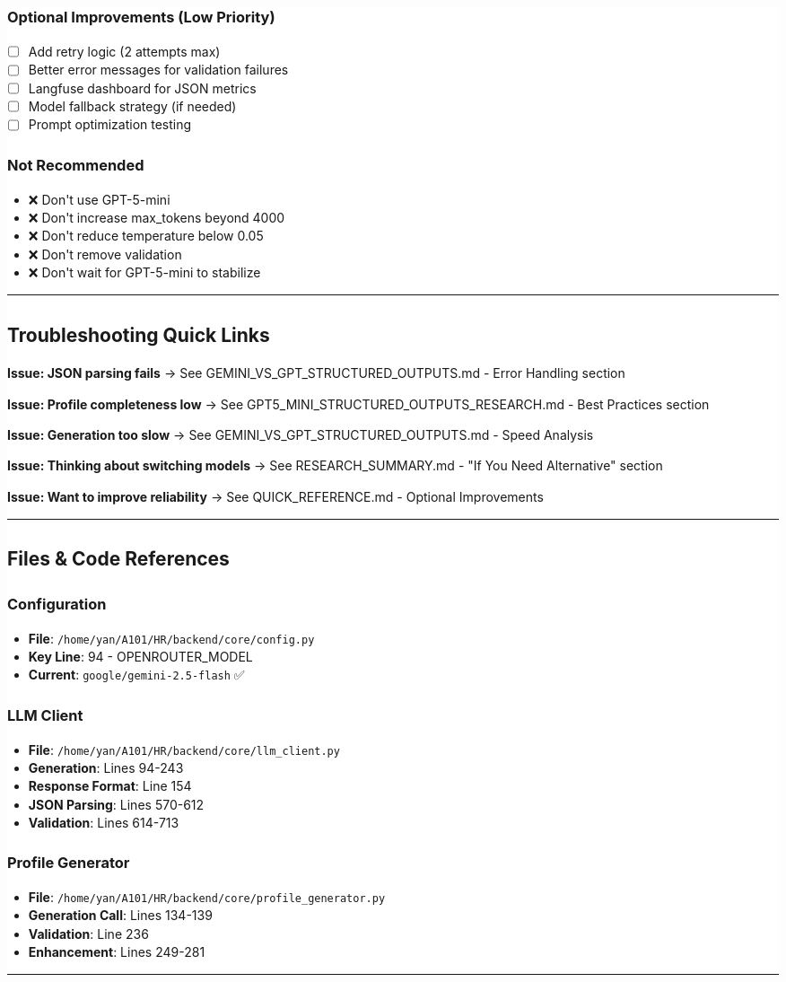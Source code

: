 ### Optional Improvements (Low Priority)
- [ ] Add retry logic (2 attempts max)
- [ ] Better error messages for validation failures
- [ ] Langfuse dashboard for JSON metrics
- [ ] Model fallback strategy (if needed)
- [ ] Prompt optimization testing

### Not Recommended
- ❌ Don't use GPT-5-mini
- ❌ Don't increase max_tokens beyond 4000
- ❌ Don't reduce temperature below 0.05
- ❌ Don't remove validation
- ❌ Don't wait for GPT-5-mini to stabilize

---

## Troubleshooting Quick Links

**Issue: JSON parsing fails**
→ See GEMINI_VS_GPT_STRUCTURED_OUTPUTS.md - Error Handling section

**Issue: Profile completeness low**
→ See GPT5_MINI_STRUCTURED_OUTPUTS_RESEARCH.md - Best Practices section

**Issue: Generation too slow**
→ See GEMINI_VS_GPT_STRUCTURED_OUTPUTS.md - Speed Analysis

**Issue: Thinking about switching models**
→ See RESEARCH_SUMMARY.md - "If You Need Alternative" section

**Issue: Want to improve reliability**
→ See QUICK_REFERENCE.md - Optional Improvements

---

## Files & Code References

### Configuration
- **File**: `/home/yan/A101/HR/backend/core/config.py`
- **Key Line**: 94 - OPENROUTER_MODEL
- **Current**: `google/gemini-2.5-flash` ✅

### LLM Client
- **File**: `/home/yan/A101/HR/backend/core/llm_client.py`
- **Generation**: Lines 94-243
- **Response Format**: Line 154
- **JSON Parsing**: Lines 570-612
- **Validation**: Lines 614-713

### Profile Generator
- **File**: `/home/yan/A101/HR/backend/core/profile_generator.py`
- **Generation Call**: Lines 134-139
- **Validation**: Line 236
- **Enhancement**: Lines 249-281

---
